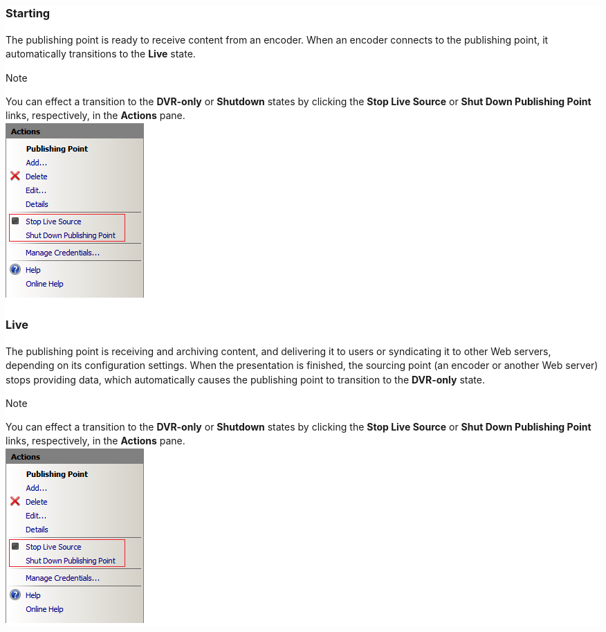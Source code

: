 ### Starting

The publishing point is ready to receive content from an encoder. When an encoder connects to the publishing point, it automatically transitions to the **Live** state.

> [!NOTE]
> You can effect a transition to the **DVR-only** or **Shutdown** states by clicking the **Stop Live Source** or **Shut Down Publishing Point** links, respectively, in the **Actions** pane.  
> ![](creating-and-managing-live-smooth-streaming-publishing-points/_static/image15.png)


<a id="live"></a>

### Live

The publishing point is receiving and archiving content, and delivering it to users or syndicating it to other Web servers, depending on its configuration settings. When the presentation is finished, the sourcing point (an encoder or another Web server) stops providing data, which automatically causes the publishing point to transition to the **DVR-only** state.

> [!NOTE]
> You can effect a transition to the **DVR-only** or **Shutdown** states by clicking the **Stop Live Source** or **Shut Down Publishing Point** links, respectively, in the **Actions** pane.  
> ![](creating-and-managing-live-smooth-streaming-publishing-points/_static/image16.png)


<a id="dvr"></a>
